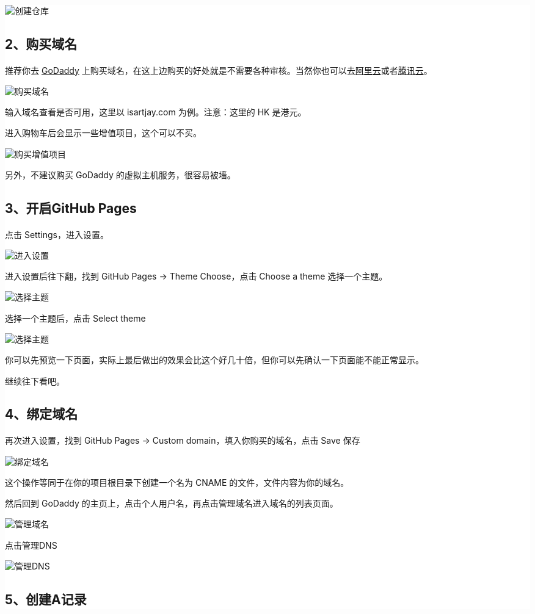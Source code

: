 ![创建仓库](https://lien-1258580758.cos.ap-shanghai.myqcloud.com/blog-img/02_createblog/create_blog01.png)

## 2、购买域名

推荐你去 [GoDaddy](<https://sg.godaddy.com/zh/>) 上购买域名，在这上边购买的好处就是不需要各种审核。当然你也可以去[阿里云](https://wanwang.aliyun.com/?spm=5176.12825654.eofdhaal5.77.e9392c4azYxgds&aly_as=Y4AFdXxT)或者[腾讯云](https://dnspod.cloud.tencent.com/)。

![购买域名](https://lien-1258580758.cos.ap-shanghai.myqcloud.com/blog-img/02_createblog/create_blog02.png)

输入域名查看是否可用，这里以 isartjay.com 为例。注意：这里的 HK 是港元。

进入购物车后会显示一些增值项目，这个可以不买。

![购买增值项目](https://lien-1258580758.cos.ap-shanghai.myqcloud.com/blog-img/02_createblog/create_blog03.png)

另外，不建议购买 GoDaddy 的虚拟主机服务，很容易被墙。

## 3、开启GitHub Pages

点击 Settings，进入设置。

![进入设置](https://lien-1258580758.cos.ap-shanghai.myqcloud.com/blog-img/02_createblog/create_blog04.png)

进入设置后往下翻，找到 GitHub Pages -> Theme Choose，点击 Choose a theme 选择一个主题。

![选择主题](https://lien-1258580758.cos.ap-shanghai.myqcloud.com/blog-img/02_createblog/create_blog05.png)

选择一个主题后，点击 Select theme 

![选择主题](https://lien-1258580758.cos.ap-shanghai.myqcloud.com/blog-img/02_createblog/create_blog06.png)

你可以先预览一下页面，实际上最后做出的效果会比这个好几十倍，但你可以先确认一下页面能不能正常显示。

继续往下看吧。

## 4、绑定域名

再次进入设置，找到 GitHub Pages -> Custom domain，填入你购买的域名，点击 Save 保存

![绑定域名](https://lien-1258580758.cos.ap-shanghai.myqcloud.com/blog-img/02_createblog/create_blog07.png)

这个操作等同于在你的项目根目录下创建一个名为 CNAME 的文件，文件内容为你的域名。

然后回到 GoDaddy 的主页上，点击个人用户名，再点击管理域名进入域名的列表页面。

![管理域名](https://lien-1258580758.cos.ap-shanghai.myqcloud.com/blog-img/02_createblog/create_blog08.png)

点击管理DNS

![管理DNS](https://lien-1258580758.cos.ap-shanghai.myqcloud.com/blog-img/02_createblog/create_blog09.png)

## 5、创建A记录
